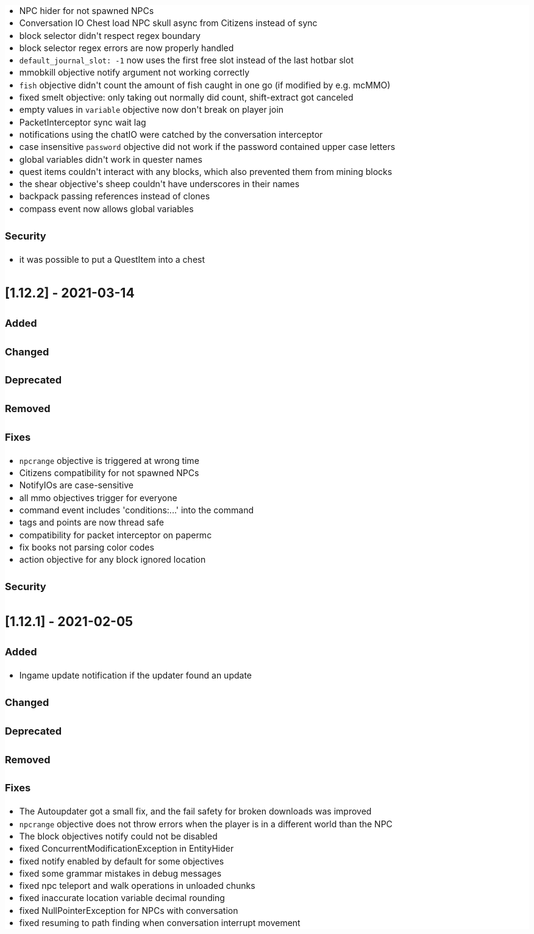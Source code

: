 - NPC hider for not spawned NPCs
- Conversation IO Chest load NPC skull async from Citizens instead of sync
- block selector didn't respect regex boundary
- block selector regex errors are now properly handled
- `default_journal_slot: -1` now uses the first free slot instead of the last hotbar slot
- mmobkill objective notify argument not working correctly
- `fish` objective didn't count the amount of fish caught in one go (if modified by e.g. mcMMO)
- fixed smelt objective: only taking out normally did count, shift-extract got canceled
- empty values in `variable` objective now don't break on player join
- PacketInterceptor sync wait lag
- notifications using the chatIO were catched by the conversation interceptor
- case insensitive `password` objective did not work if the password contained upper case letters
- global variables didn't work in quester names
- quest items couldn't interact with any blocks, which also prevented them from mining blocks
- the shear objective's sheep couldn't have underscores in their names
- backpack passing references instead of clones
- compass event now allows global variables
### Security
- it was possible to put a QuestItem into a chest

## [1.12.2] - 2021-03-14
### Added
### Changed
### Deprecated
### Removed
### Fixes
- `npcrange` objective is triggered at wrong time
- Citizens compatibility for not spawned NPCs
- NotifyIOs are case-sensitive
- all mmo objectives trigger for everyone
- command event includes 'conditions:...' into the command
- tags and points are now thread safe
- compatibility for packet interceptor on papermc
- fix books not parsing color codes
- action objective for any block ignored location
### Security

## [1.12.1] - 2021-02-05
### Added
- Ingame update notification if the updater found an update
### Changed
### Deprecated
### Removed
### Fixes
- The Autoupdater got a small fix, and the fail safety for broken downloads was improved
- `npcrange` objective does not throw errors when the player is in a different world than the NPC
- The block objectives notify could not be disabled
- fixed ConcurrentModificationException in EntityHider
- fixed notify enabled by default for some objectives
- fixed some grammar mistakes in debug messages
- fixed npc teleport and walk operations in unloaded chunks
- fixed inaccurate location variable decimal rounding
- fixed NullPointerException for NPCs with conversation
- fixed resuming to path finding when conversation interrupt movement